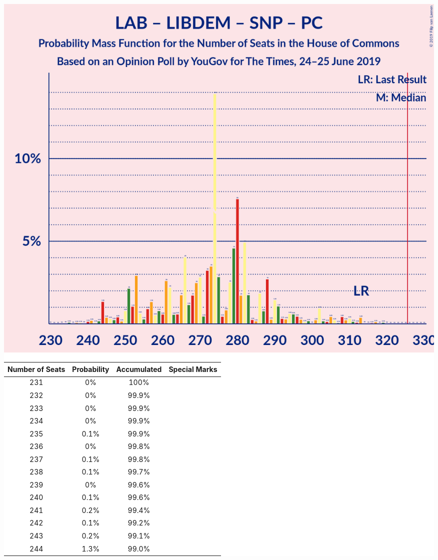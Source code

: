 ![Graph with seats probability mass function not yet produced](2019-06-25-YouGov-coalitions-seats-pmf-lab–libdem–snp–pc.png "Seats Probability Mass Function")

| Number of Seats | Probability | Accumulated | Special Marks |
|:---------------:|:-----------:|:-----------:|:-------------:|
| 231 | 0% | 100% |  |
| 232 | 0% | 99.9% |  |
| 233 | 0% | 99.9% |  |
| 234 | 0% | 99.9% |  |
| 235 | 0.1% | 99.9% |  |
| 236 | 0% | 99.8% |  |
| 237 | 0.1% | 99.8% |  |
| 238 | 0.1% | 99.7% |  |
| 239 | 0% | 99.6% |  |
| 240 | 0.1% | 99.6% |  |
| 241 | 0.2% | 99.4% |  |
| 242 | 0.1% | 99.2% |  |
| 243 | 0.2% | 99.1% |  |
| 244 | 1.3% | 99.0% |  |